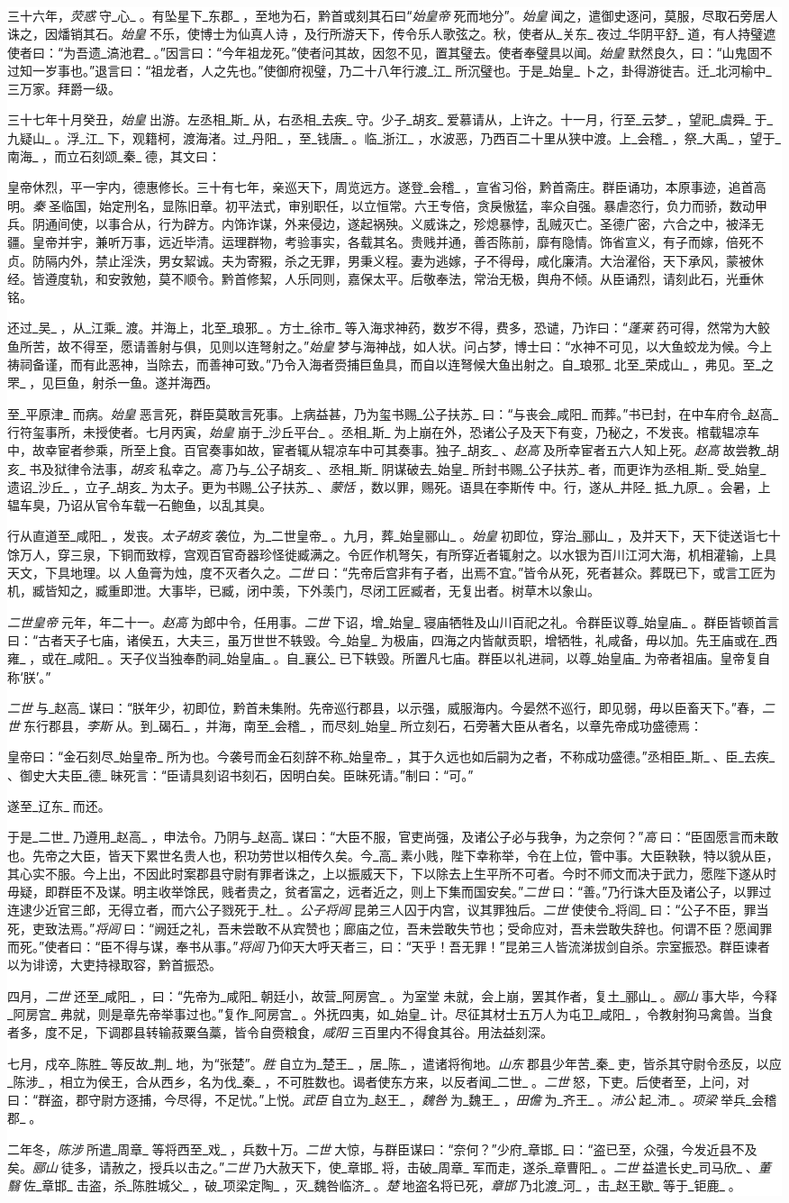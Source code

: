 三十六年，_荧惑_ 守_心_ 。有坠星下_东郡_ ，至地为石，黔首或刻其石曰“_始皇帝_ 死而地分”。_始皇_ 闻之，遣御史逐问，莫服，尽取石旁居人诛之，因燔销其石。_始皇_ 不乐，使博士为仙真人诗 ，及行所游天下，传令乐人歌弦之。秋，使者从_关东_ 夜过_华阴平舒_ 道，有人持璧遮使者曰：“为吾遗_滈池君_ 。”因言曰：“今年祖龙死。”使者问其故，因忽不见，置其璧去。使者奉璧具以闻。_始皇_ 默然良久，曰：“山鬼固不过知一岁事也。”退言曰：“祖龙者，人之先也。”使御府视璧，乃二十八年行渡_江_ 所沉璧也。于是_始皇_ 卜之，卦得游徙吉。迁_北河榆中_ 三万家。拜爵一级。

三十七年十月癸丑，_始皇_ 出游。左丞相_斯_ 从，右丞相_去疾_ 守。少子_胡亥_ 爱慕请从，上许之。十一月，行至_云梦_ ，望祀_虞舜_ 于_九疑山_ 。浮_江_ 下，观籍柯，渡海渚。过_丹阳_ ，至_钱唐_ 。临_浙江_ ，水波恶，乃西百二十里从狭中渡。上_会稽_ ，祭_大禹_ ，望于_南海_ ，而立石刻颂_秦_ 德，其文曰：





皇帝休烈，平一宇内，德惠修长。三十有七年，亲巡天下，周览远方。遂登_会稽_ ，宣省习俗，黔首斋庄。群臣诵功，本原事迹，追首高明。_秦_ 圣临国，始定刑名，显陈旧章。初平法式，审别职任，以立恒常。六王专倍，贪戾慠猛，率众自强。暴虐恣行，负力而骄，数动甲兵。阴通间使，以事合从，行为辟方。内饰诈谋，外来侵边，遂起祸殃。义威诛之，殄熄暴悖，乱贼灭亡。圣德广密，六合之中，被泽无疆。皇帝并宇，兼听万事，远近毕清。运理群物，考验事实，各载其名。贵贱并通，善否陈前，靡有隐情。饰省宣义，有子而嫁，倍死不贞。防隔内外，禁止淫泆，男女絜诚。夫为寄豭，杀之无罪，男秉义程。妻为逃嫁，子不得母，咸化廉清。大治濯俗，天下承风，蒙被休经。皆遵度轨，和安敦勉，莫不顺令。黔首修絜，人乐同则，嘉保太平。后敬奉法，常治无极，舆舟不倾。从臣诵烈，请刻此石，光垂休铭。 



还过_吴_ ，从_江乘_ 渡。并海上，北至_琅邪_ 。方士_徐巿_ 等入海求神药，数岁不得，费多，恐谴，乃诈曰：“_蓬莱_ 药可得，然常为大鲛鱼所苦，故不得至，愿请善射与俱，见则以连弩射之。”_始皇_ 梦与海神战，如人状。问占梦，博士曰：“水神不可见，以大鱼蛟龙为候。今上祷祠备谨，而有此恶神，当除去，而善神可致。”乃令入海者赍捕巨鱼具，而自以连弩候大鱼出射之。自_琅邪_ 北至_荣成山_ ，弗见。至_之罘_ ，见巨鱼，射杀一鱼。遂并海西。

至_平原津_ 而病。_始皇_ 恶言死，群臣莫敢言死事。上病益甚，乃为玺书赐_公子扶苏_ 曰：“与丧会_咸阳_ 而葬。”书已封，在中车府令_赵高_ 行符玺事所，未授使者。七月丙寅，_始皇_ 崩于_沙丘平台_ 。丞相_斯_ 为上崩在外，恐诸公子及天下有变，乃秘之，不发丧。棺载辒凉车中，故幸宦者参乘，所至上食。百官奏事如故，宦者辄从辊凉车中可其奏事。独子_胡亥_ 、_赵高_ 及所幸宦者五六人知上死。_赵高_ 故尝教_胡亥_ 书及狱律令法事，_胡亥_ 私幸之。_高_ 乃与_公子胡亥_ 、丞相_斯_ 阴谋破去_始皇_ 所封书赐_公子扶苏_ 者，而更诈为丞相_斯_ 受_始皇_ 遗诏_沙丘_ ，立子_胡亥_ 为太子。更为书赐_公子扶苏_ 、_蒙恬_ ，数以罪，赐死。语具在李斯传 中。行，遂从_井陉_ 抵_九原_ 。会暑，上辒车臭，乃诏从官令车载一石鲍鱼，以乱其臭。

行从直道至_咸阳_ ，发丧。_太子胡亥_ 袭位，为_二世皇帝_ 。九月，葬_始皇郦山_ 。_始皇_ 初即位，穿治_郦山_ ，及并天下，天下徒送诣七十馀万人，穿三泉，下铜而致椁，宫观百官奇器珍怪徙臧满之。令匠作机弩矢，有所穿近者辄射之。以水银为百川江河大海，机相灌输，上具天文，下具地理。以 人鱼膏为烛，度不灭者久之。_二世_ 曰：“先帝后宫非有子者，出焉不宜。”皆令从死，死者甚众。葬既已下，或言工匠为机，臧皆知之，臧重即泄。大事毕，已臧，闭中羡，下外羡门，尽闭工匠臧者，无复出者。树草木以象山。

_二世皇帝_ 元年，年二十一。_赵高_ 为郎中令，任用事。_二世_ 下诏，增_始皇_ 寝庙牺牲及山川百祀之礼。令群臣议尊_始皇庙_ 。群臣皆顿首言曰：“古者天子七庙，诸侯五，大夫三，虽万世世不轶毁。今_始皇_ 为极庙，四海之内皆献贡职，增牺牲，礼咸备，毋以加。先王庙或在_西雍_ ，或在_咸阳_ 。天子仪当独奉酌祠_始皇庙_ 。自_襄公_ 已下轶毁。所置凡七庙。群臣以礼进祠，以尊_始皇庙_ 为帝者祖庙。皇帝复自称‘朕’。” 

_二世_ 与_赵高_ 谋曰：“朕年少，初即位，黔首未集附。先帝巡行郡县，以示强，威服海内。今晏然不巡行，即见弱，毋以臣畜天下。”春，_二世_ 东行郡县，_李斯_ 从。到_碣石_ ，并海，南至_会稽_ ，而尽刻_始皇_ 所立刻石，石旁著大臣从者名，以章先帝成功盛德焉： 



皇帝曰：“金石刻尽_始皇帝_ 所为也。今袭号而金石刻辞不称_始皇帝_ ，其于久远也如后嗣为之者，不称成功盛德。”丞相臣_斯_ 、臣_去疾_ 、御史大夫臣_德_ 昧死言：“臣请具刻诏书刻石，因明白矣。臣昧死请。”制曰：“可。” 



遂至_辽东_ 而还。

于是_二世_ 乃遵用_赵高_ ，申法令。乃阴与_赵高_ 谋曰：“大臣不服，官吏尚强，及诸公子必与我争，为之奈何？”_高_ 曰：“臣固愿言而未敢也。先帝之大臣，皆天下累世名贵人也，积功劳世以相传久矣。今_高_ 素小贱，陛下幸称举，令在上位，管中事。大臣鞅鞅，特以貌从臣，其心实不服。今上出，不因此时案郡县守尉有罪者诛之，上以振威天下，下以除去上生平所不可者。今时不师文而决于武力，愿陛下遂从时毋疑，即群臣不及谋。明主收举馀民，贱者贵之，贫者富之，远者近之，则上下集而国安矣。”_二世_ 曰：“善。”乃行诛大臣及诸公子，以罪过连逮少近官三郎，无得立者，而六公子戮死于_杜_ 。_公子将闾_ 昆弟三人囚于内宫，议其罪独后。_二世_ 使使令_将闾_ 曰：“公子不臣，罪当死，吏致法焉。”_将闾_ 曰：“阙廷之礼，吾未尝敢不从宾赞也；廊庙之位，吾未尝敢失节也；受命应对，吾未尝敢失辞也。何谓不臣？愿闻罪而死。”使者曰：“臣不得与谋，奉书从事。”_将闾_ 乃仰天大呼天者三，曰：“天乎！吾无罪！”昆弟三人皆流涕拔剑自杀。宗室振恐。群臣谏者以为诽谤，大吏持禄取容，黔首振恐。

四月，_二世_ 还至_咸阳_ ，曰：“先帝为_咸阳_ 朝廷小，故营_阿房宫_ 。为室堂 未就，会上崩，罢其作者，复土_郦山_ 。_郦山_ 事大毕，今释_阿房宫_ 弗就，则是章先帝举事过也。”复作_阿房宫_ 。外抚四夷，如_始皇_ 计。尽征其材士五万人为屯卫_咸阳_ ，令教射狗马禽兽。当食者多，度不足，下调郡县转输菽粟刍藁，皆令自赍粮食，_咸阳_ 三百里内不得食其谷。用法益刻深。

七月，戍卒_陈胜_ 等反故_荆_ 地，为“张楚”。_胜_ 自立为_楚王_ ，居_陈_ ，遣诸将徇地。_山东_ 郡县少年苦_秦_ 吏，皆杀其守尉令丞反，以应_陈涉_ ，相立为侯王，合从西乡，名为伐_秦_ ，不可胜数也。谒者使东方来，以反者闻_二世_ 。_二世_ 怒，下吏。后使者至，上问，对曰：“群盗，郡守尉方逐捕，今尽得，不足忧。”上悦。_武臣_ 自立为_赵王_ ，_魏咎_ 为_魏王_ ，_田儋_ 为_齐王_ 。_沛公_ 起_沛_ 。_项梁_ 举兵_会稽郡_ 。

二年冬，_陈涉_ 所遣_周章_ 等将西至_戏_ ，兵数十万。_二世_ 大惊，与群臣谋曰：“奈何？”少府_章邯_ 曰：“盗已至，众强，今发近县不及矣。_郦山_ 徒多，请赦之，授兵以击之。”_二世_ 乃大赦天下，使_章邯_ 将，击破_周章_ 军而走，遂杀_章曹阳_ 。_二世_ 益遣长史_司马欣_ 、_董翳_ 佐_章邯_ 击盗，杀_陈胜城父_ ，破_项梁定陶_ ，灭_魏咎临济_ 。_楚_ 地盗名将已死，_章邯_ 乃北渡_河_ ，击_赵王歇_ 等于_钜鹿_ 。
